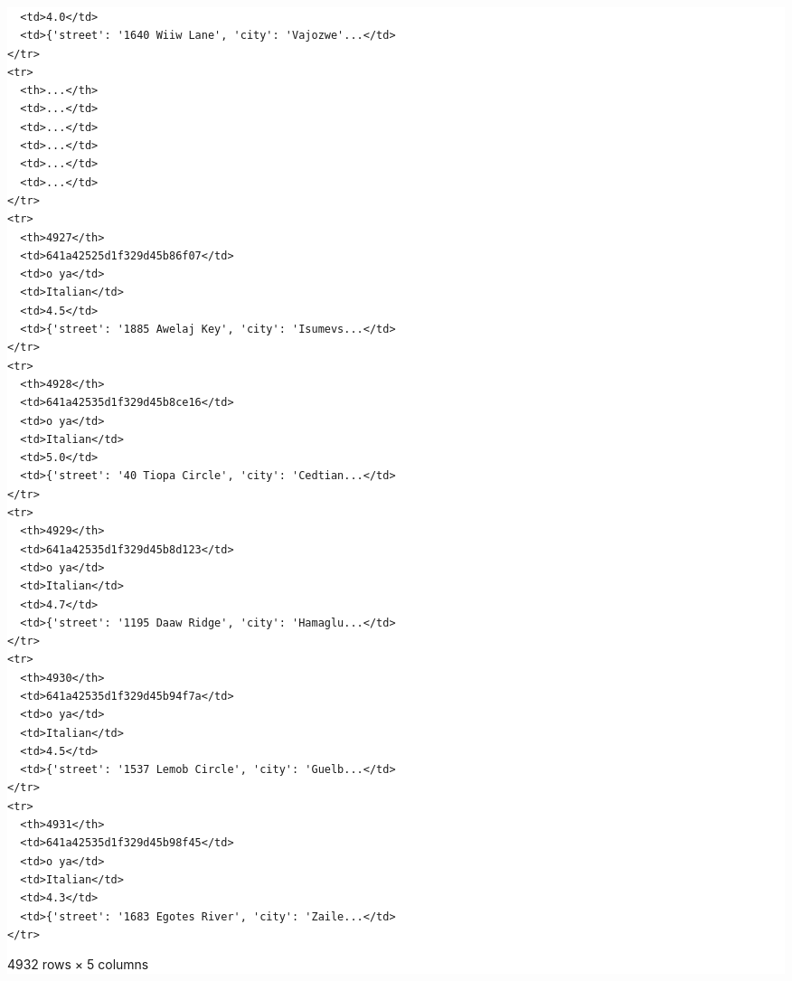       <td>4.0</td>
      <td>{'street': '1640 Wiiw Lane', 'city': 'Vajozwe'...</td>
    </tr>
    <tr>
      <th>...</th>
      <td>...</td>
      <td>...</td>
      <td>...</td>
      <td>...</td>
      <td>...</td>
    </tr>
    <tr>
      <th>4927</th>
      <td>641a42525d1f329d45b86f07</td>
      <td>o ya</td>
      <td>Italian</td>
      <td>4.5</td>
      <td>{'street': '1885 Awelaj Key', 'city': 'Isumevs...</td>
    </tr>
    <tr>
      <th>4928</th>
      <td>641a42535d1f329d45b8ce16</td>
      <td>o ya</td>
      <td>Italian</td>
      <td>5.0</td>
      <td>{'street': '40 Tiopa Circle', 'city': 'Cedtian...</td>
    </tr>
    <tr>
      <th>4929</th>
      <td>641a42535d1f329d45b8d123</td>
      <td>o ya</td>
      <td>Italian</td>
      <td>4.7</td>
      <td>{'street': '1195 Daaw Ridge', 'city': 'Hamaglu...</td>
    </tr>
    <tr>
      <th>4930</th>
      <td>641a42535d1f329d45b94f7a</td>
      <td>o ya</td>
      <td>Italian</td>
      <td>4.5</td>
      <td>{'street': '1537 Lemob Circle', 'city': 'Guelb...</td>
    </tr>
    <tr>
      <th>4931</th>
      <td>641a42535d1f329d45b98f45</td>
      <td>o ya</td>
      <td>Italian</td>
      <td>4.3</td>
      <td>{'street': '1683 Egotes River', 'city': 'Zaile...</td>
    </tr>
  </tbody>
</table>
<p>4932 rows × 5 columns</p>
</div>
